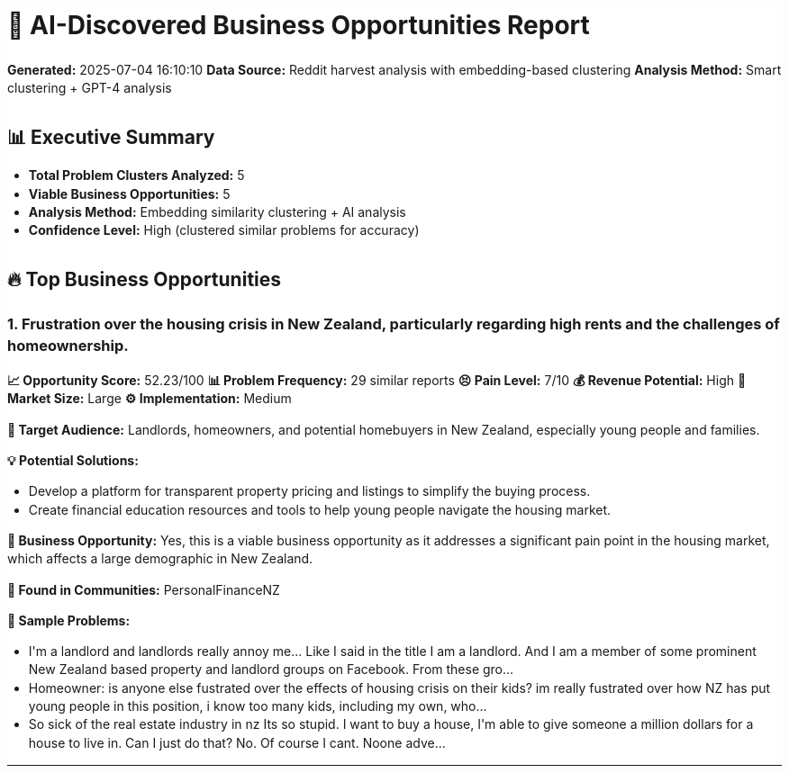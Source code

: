 # 🚀 AI-Discovered Business Opportunities Report

**Generated:** 2025-07-04 16:10:10
**Data Source:** Reddit harvest analysis with embedding-based clustering
**Analysis Method:** Smart clustering + GPT-4 analysis

## 📊 Executive Summary

- **Total Problem Clusters Analyzed:** 5
- **Viable Business Opportunities:** 5
- **Analysis Method:** Embedding similarity clustering + AI analysis
- **Confidence Level:** High (clustered similar problems for accuracy)

## 🔥 Top Business Opportunities


### 1. Frustration over the housing crisis in New Zealand, particularly regarding high rents and the challenges of homeownership.

**📈 Opportunity Score:** 52.23/100
**📊 Problem Frequency:** 29 similar reports
**😣 Pain Level:** 7/10
**💰 Revenue Potential:** High
**🎯 Market Size:** Large
**⚙️ Implementation:** Medium

**🎯 Target Audience:** Landlords, homeowners, and potential homebuyers in New Zealand, especially young people and families.

**💡 Potential Solutions:**
- Develop a platform for transparent property pricing and listings to simplify the buying process.
- Create financial education resources and tools to help young people navigate the housing market.

**🏢 Business Opportunity:** Yes, this is a viable business opportunity as it addresses a significant pain point in the housing market, which affects a large demographic in New Zealand.

**📍 Found in Communities:** PersonalFinanceNZ

**📝 Sample Problems:**
- I'm a landlord and landlords really annoy me... Like I said in the title I am a landlord. And I am a member of some prominent New Zealand based property and landlord groups on Facebook. From these gro...
- Homeowner: is anyone else fustrated over the effects of housing crisis on their kids? im really fustrated over how NZ has put young people in this position, i know too many kids, including my own, who...
- So sick of the real estate industry in nz Its so stupid. I want to buy a house, I'm able to give someone a million dollars for a house to live in. 
Can I just do that? No. Of course I cant.
Noone adve...

---
